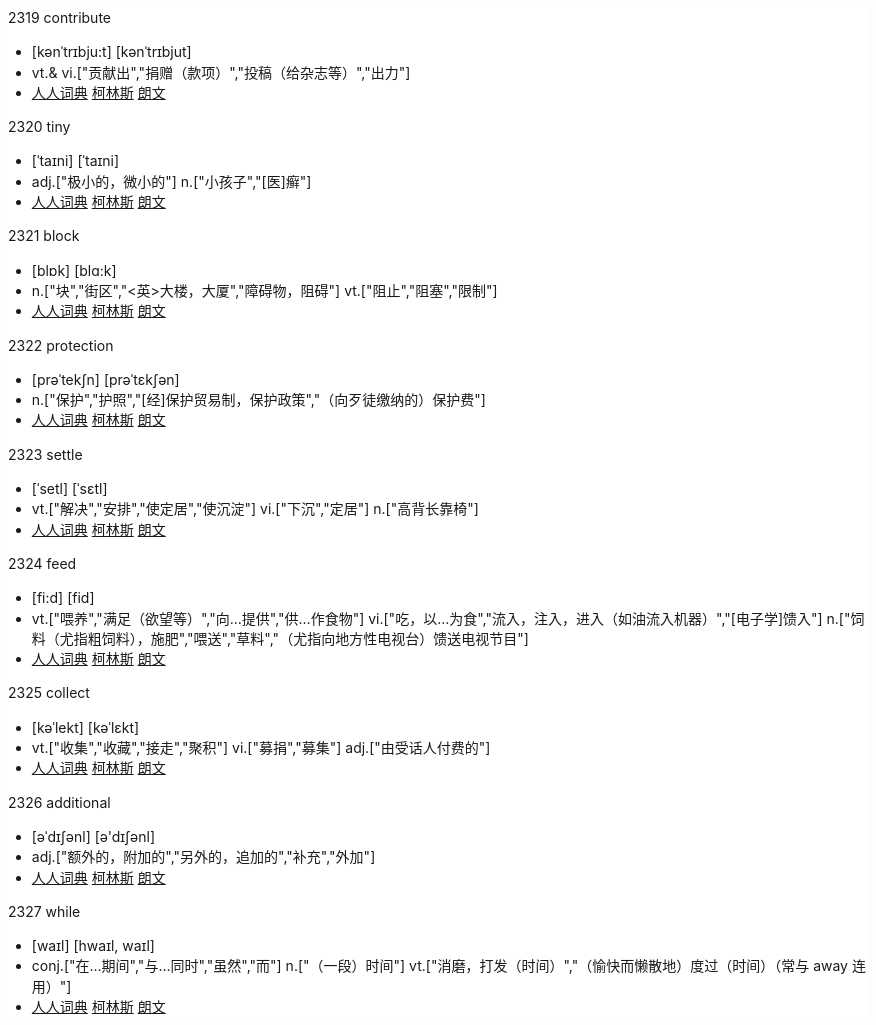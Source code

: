 2319 contribute 
- [kənˈtrɪbju:t]  [kənˈtrɪbjut] 
- vt.& vi.["贡献出","捐赠（款项）","投稿（给杂志等）","出力"]   
- [人人词典](https://www.91dict.com/words?w=contribute) [柯林斯](https://www.collinsdictionary.com/zh/dictionary/english/contribute) [朗文](https://www.ldoceonline.com/dictionary/contribute) 

2320 tiny 
- [ˈtaɪni]  [ˈtaɪni] 
- adj.["极小的，微小的"]  n.["小孩子","[医]癣"]   
- [人人词典](https://www.91dict.com/words?w=tiny) [柯林斯](https://www.collinsdictionary.com/zh/dictionary/english/tiny) [朗文](https://www.ldoceonline.com/dictionary/tiny) 

2321 block 
- [blɒk]  [blɑ:k] 
- n.["块","街区","<英>大楼，大厦","障碍物，阻碍"]  vt.["阻止","阻塞","限制"]   
- [人人词典](https://www.91dict.com/words?w=block) [柯林斯](https://www.collinsdictionary.com/zh/dictionary/english/block) [朗文](https://www.ldoceonline.com/dictionary/block) 

2322 protection 
- [prəˈtekʃn]  [prəˈtɛkʃən] 
- n.["保护","护照","[经]保护贸易制，保护政策","（向歹徒缴纳的）保护费"]   
- [人人词典](https://www.91dict.com/words?w=protection) [柯林斯](https://www.collinsdictionary.com/zh/dictionary/english/protection) [朗文](https://www.ldoceonline.com/dictionary/protection) 

2323 settle 
- [ˈsetl]  [ˈsɛtl] 
- vt.["解决","安排","使定居","使沉淀"]  vi.["下沉","定居"]  n.["高背长靠椅"]   
- [人人词典](https://www.91dict.com/words?w=settle) [柯林斯](https://www.collinsdictionary.com/zh/dictionary/english/settle) [朗文](https://www.ldoceonline.com/dictionary/settle) 

2324 feed 
- [fi:d]  [fid] 
- vt.["喂养","满足（欲望等）","向…提供","供…作食物"]  vi.["吃，以…为食","流入，注入，进入（如油流入机器）","[电子学]馈入"]  n.["饲料（尤指粗饲料），施肥","喂送","草料","（尤指向地方性电视台）馈送电视节目"]   
- [人人词典](https://www.91dict.com/words?w=feed) [柯林斯](https://www.collinsdictionary.com/zh/dictionary/english/feed) [朗文](https://www.ldoceonline.com/dictionary/feed) 

2325 collect 
- [kəˈlekt]  [kəˈlɛkt] 
- vt.["收集","收藏","接走","聚积"]  vi.["募捐","募集"]  adj.["由受话人付费的"]   
- [人人词典](https://www.91dict.com/words?w=collect) [柯林斯](https://www.collinsdictionary.com/zh/dictionary/english/collect) [朗文](https://www.ldoceonline.com/dictionary/collect) 

2326 additional 
- [əˈdɪʃənl]  [ə'dɪʃənl] 
- adj.["额外的，附加的","另外的，追加的","补充","外加"]   
- [人人词典](https://www.91dict.com/words?w=additional) [柯林斯](https://www.collinsdictionary.com/zh/dictionary/english/additional) [朗文](https://www.ldoceonline.com/dictionary/additional) 

2327 while 
- [waɪl]  [hwaɪl, waɪl] 
- conj.["在…期间","与…同时","虽然","而"]  n.["（一段）时间"]  vt.["消磨，打发（时间）","（愉快而懒散地）度过（时间）（常与 away 连用）"]   
- [人人词典](https://www.91dict.com/words?w=while) [柯林斯](https://www.collinsdictionary.com/zh/dictionary/english/while) [朗文](https://www.ldoceonline.com/dictionary/while) 
